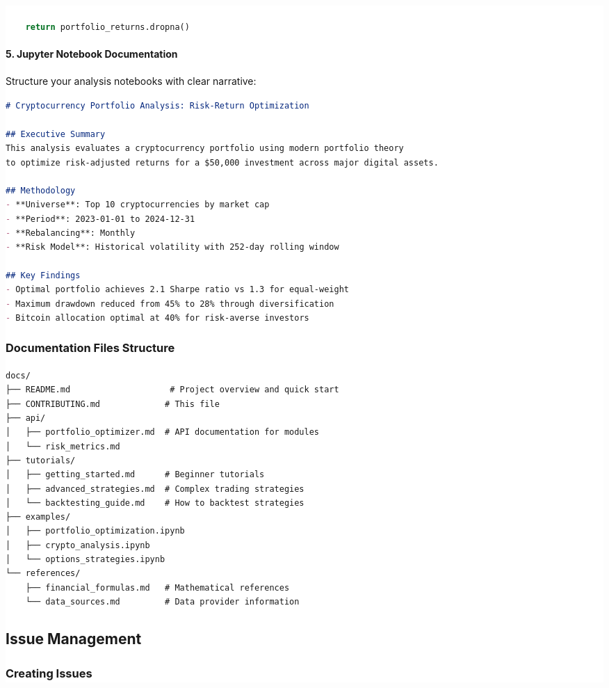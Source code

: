 ```python
    
    return portfolio_returns.dropna()
```

#### 5. Jupyter Notebook Documentation

Structure your analysis notebooks with clear narrative:

```markdown
# Cryptocurrency Portfolio Analysis: Risk-Return Optimization

## Executive Summary
This analysis evaluates a cryptocurrency portfolio using modern portfolio theory
to optimize risk-adjusted returns for a $50,000 investment across major digital assets.

## Methodology
- **Universe**: Top 10 cryptocurrencies by market cap
- **Period**: 2023-01-01 to 2024-12-31
- **Rebalancing**: Monthly
- **Risk Model**: Historical volatility with 252-day rolling window

## Key Findings
- Optimal portfolio achieves 2.1 Sharpe ratio vs 1.3 for equal-weight
- Maximum drawdown reduced from 45% to 28% through diversification
- Bitcoin allocation optimal at 40% for risk-averse investors
```

### Documentation Files Structure

```
docs/
├── README.md                    # Project overview and quick start
├── CONTRIBUTING.md             # This file
├── api/
│   ├── portfolio_optimizer.md  # API documentation for modules
│   └── risk_metrics.md
├── tutorials/
│   ├── getting_started.md      # Beginner tutorials
│   ├── advanced_strategies.md  # Complex trading strategies
│   └── backtesting_guide.md    # How to backtest strategies
├── examples/
│   ├── portfolio_optimization.ipynb
│   ├── crypto_analysis.ipynb
│   └── options_strategies.ipynb
└── references/
    ├── financial_formulas.md   # Mathematical references
    └── data_sources.md         # Data provider information
```

## Issue Management

### Creating Issues

